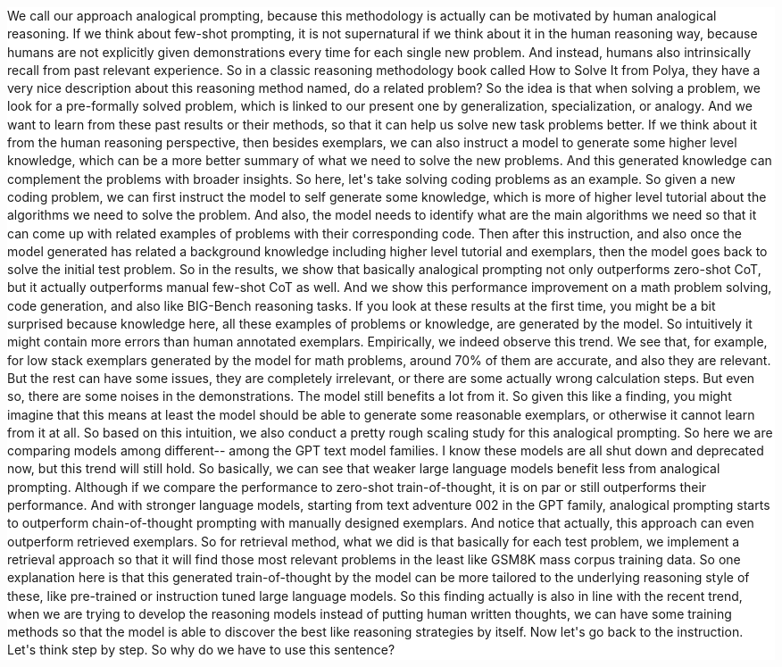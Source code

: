 We call our approach analogical prompting, because this methodology is actually
can be motivated by human analogical reasoning. If we think about few-shot prompting,
it is not supernatural if we think about it in the human reasoning way, because humans are not
explicitly given demonstrations every time for each single new problem.
And instead, humans also intrinsically recall from past relevant experience.
So in a classic reasoning methodology book called How to Solve It from Polya, they have a very nice description about this reasoning
method named, do a related problem? So the idea is that when solving a problem,
we look for a pre-formally solved problem, which is linked to our present one by generalization, specialization,
or analogy. And we want to learn from these past results or their methods,
so that it can help us solve new task problems better.
If we think about it from the human reasoning perspective, then besides exemplars, we can also
instruct a model to generate some higher level knowledge, which can be a more better summary of what we
need to solve the new problems. And this generated knowledge can complement the problems with broader insights.
So here, let's take solving coding problems as an example.
So given a new coding problem, we can first instruct the model to self generate some knowledge, which is more of higher level
tutorial about the algorithms we need to solve the problem. And also, the model needs to identify
what are the main algorithms we need so that it can come up with related examples of problems
with their corresponding code. Then after this instruction, and also once the model generated
has related a background knowledge including higher level tutorial and exemplars, then the model
goes back to solve the initial test problem. So in the results, we show that basically analogical
prompting not only outperforms zero-shot CoT, but it actually outperforms manual few-shot CoT as well.
And we show this performance improvement on a math problem solving, code generation, and also
like BIG-Bench reasoning tasks. If you look at these results at the first time,
you might be a bit surprised because knowledge here, all these examples of problems or knowledge,
are generated by the model. So intuitively it might contain more errors
than human annotated exemplars. Empirically, we indeed observe this trend.
We see that, for example, for low stack exemplars generated by the model for math problems, around 70% of them are accurate,
and also they are relevant. But the rest can have some issues, they are completely irrelevant, or there are some actually wrong
calculation steps. But even so, there are some noises in the demonstrations. The model still benefits a lot from it.
So given this like a finding, you might imagine that this
means at least the model should be able to generate some reasonable exemplars, or otherwise it cannot learn from
it at all. So based on this intuition, we also conduct a pretty rough scaling study
for this analogical prompting. So here we are comparing models among different--
among the GPT text model families. I know these models are all shut down and deprecated now,
but this trend will still hold. So basically, we can see that weaker large language
models benefit less from analogical prompting. Although if we compare the performance
to zero-shot train-of-thought, it is on par or still outperforms their performance.
And with stronger language models, starting from text adventure 002 in the GPT family,
analogical prompting starts to outperform chain-of-thought prompting with manually designed exemplars.
And notice that actually, this approach can even outperform retrieved exemplars.
So for retrieval method, what we did is that basically for each test problem, we implement a retrieval approach
so that it will find those most relevant problems in the least like GSM8K mass corpus training data.
So one explanation here is that this generated train-of-thought by the model can be more tailored
to the underlying reasoning style of these, like pre-trained or instruction tuned large language models.
So this finding actually is also in line with the recent trend, when we are trying to develop the reasoning models instead
of putting human written thoughts, we can have some training methods
so that the model is able to discover the best like reasoning strategies by itself.
Now let's go back to the instruction. Let's think step by step. So why do we have to use this sentence?
